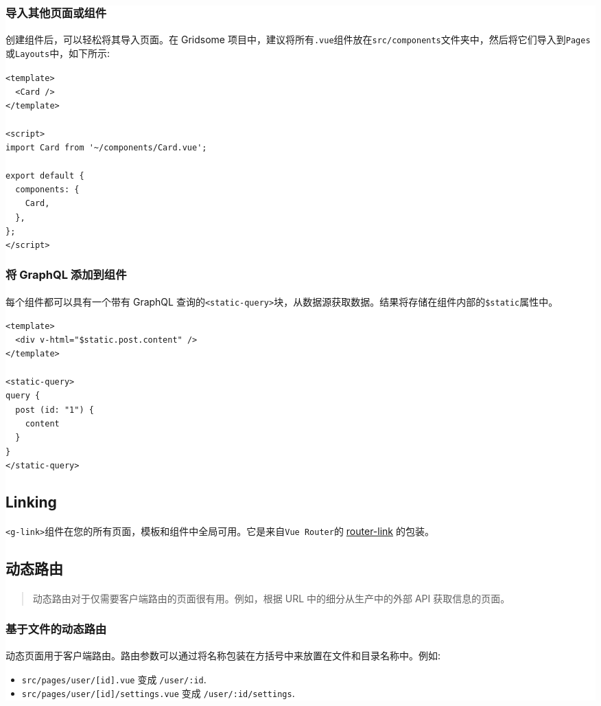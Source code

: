 ### 导入其他页面或组件

创建组件后，可以轻松将其导入页面。在 Gridsome 项目中，建议将所有`.vue`组件放在`src/components`文件夹中，然后将它们导入到`Pages`或`Layouts`中，如下所示:

```vue
<template>
  <Card />
</template>

<script>
import Card from '~/components/Card.vue';

export default {
  components: {
    Card,
  },
};
</script>
```

### 将 GraphQL 添加到组件

每个组件都可以具有一个带有 GraphQL 查询的`<static-query>`块，从数据源获取数据。结果将存储在组件内部的`$static`属性中。

```vue
<template>
  <div v-html="$static.post.content" />
</template>

<static-query>
query {
  post (id: "1") {
    content
  }
}
</static-query>
```

## Linking

`<g-link>`组件在您的所有页面，模板和组件中全局可用。它是来自`Vue Router`的 [router-link](https://router.vuejs.org/api/#router-link-props) 的包装。

## 动态路由

> 动态路由对于仅需要客户端路由的页面很有用。例如，根据 URL 中的细分从生产中的外部 API 获取信息的页面。

### 基于文件的动态路由

动态页面用于客户端路由。路由参数可以通过将名称包装在方括号中来放置在文件和目录名称中。例如:

- `src/pages/user/[id].vue` 变成 `/user/:id`.
- `src/pages/user/[id]/settings.vue` 变成 `/user/:id/settings`.
